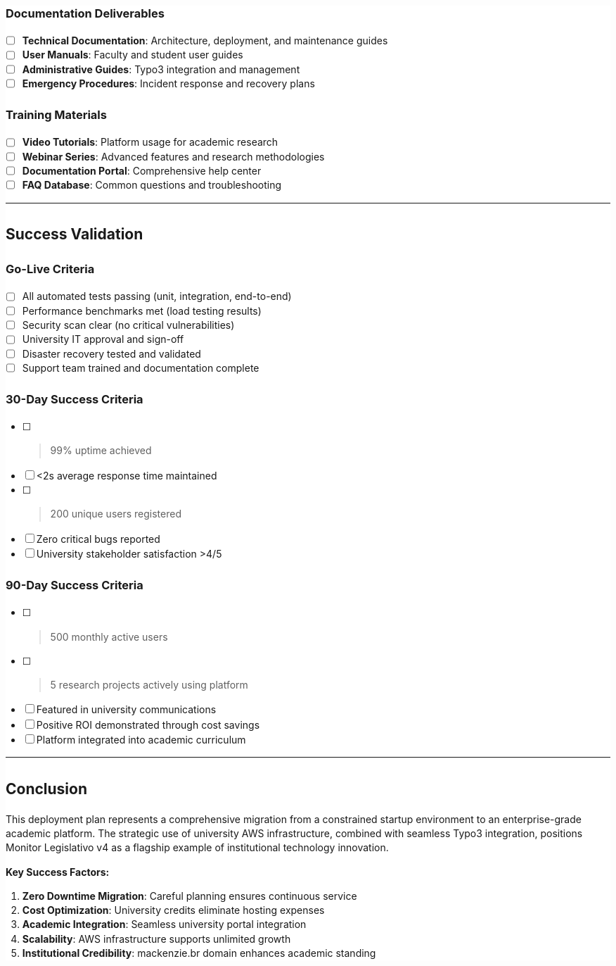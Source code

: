 ### Documentation Deliverables
- [ ] **Technical Documentation**: Architecture, deployment, and maintenance guides
- [ ] **User Manuals**: Faculty and student user guides
- [ ] **Administrative Guides**: Typo3 integration and management
- [ ] **Emergency Procedures**: Incident response and recovery plans

### Training Materials
- [ ] **Video Tutorials**: Platform usage for academic research
- [ ] **Webinar Series**: Advanced features and research methodologies
- [ ] **Documentation Portal**: Comprehensive help center
- [ ] **FAQ Database**: Common questions and troubleshooting

---

## Success Validation

### Go-Live Criteria
- [ ] All automated tests passing (unit, integration, end-to-end)
- [ ] Performance benchmarks met (load testing results)
- [ ] Security scan clear (no critical vulnerabilities)
- [ ] University IT approval and sign-off
- [ ] Disaster recovery tested and validated
- [ ] Support team trained and documentation complete

### 30-Day Success Criteria
- [ ] >99% uptime achieved
- [ ] <2s average response time maintained
- [ ] >200 unique users registered
- [ ] Zero critical bugs reported
- [ ] University stakeholder satisfaction >4/5

### 90-Day Success Criteria
- [ ] >500 monthly active users
- [ ] >5 research projects actively using platform
- [ ] Featured in university communications
- [ ] Positive ROI demonstrated through cost savings
- [ ] Platform integrated into academic curriculum

---

## Conclusion

This deployment plan represents a comprehensive migration from a constrained startup environment to an enterprise-grade academic platform. The strategic use of university AWS infrastructure, combined with seamless Typo3 integration, positions Monitor Legislativo v4 as a flagship example of institutional technology innovation.

**Key Success Factors:**
1. **Zero Downtime Migration**: Careful planning ensures continuous service
2. **Cost Optimization**: University credits eliminate hosting expenses
3. **Academic Integration**: Seamless university portal integration
4. **Scalability**: AWS infrastructure supports unlimited growth
5. **Institutional Credibility**: mackenzie.br domain enhances academic standing
